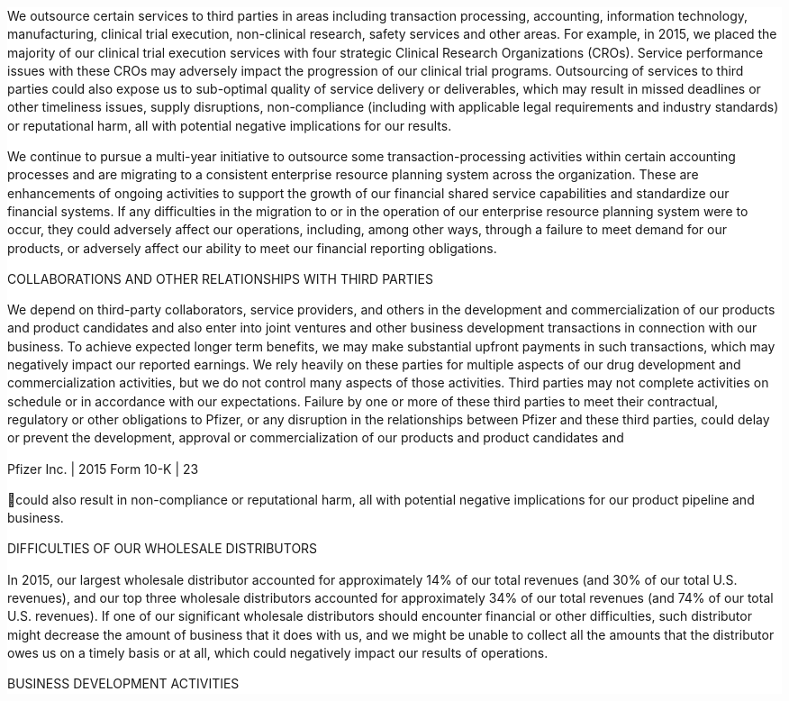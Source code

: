 We outsource certain services to third parties in areas including transaction processing, accounting, information technology, manufacturing, clinical trial
execution, non-clinical research, safety services and other areas. For example, in 2015, we placed the majority of our clinical trial execution services with four
strategic Clinical Research Organizations (CROs). Service performance issues with these CROs may adversely impact the progression of our clinical trial
programs. Outsourcing of services to third parties could also expose us to sub-optimal quality of service delivery or deliverables, which may result in missed
deadlines or other timeliness issues, supply disruptions, non-compliance (including with applicable legal requirements and industry standards) or reputational
harm, all with potential negative implications for our results.

We continue to pursue a multi-year initiative to outsource some transaction-processing activities within certain accounting processes and are migrating to a
consistent enterprise resource planning system across the organization. These are enhancements of ongoing activities to support the growth of our financial
shared service capabilities and standardize our financial systems. If any difficulties in the migration to or in the operation of our enterprise resource planning
system were to occur, they could adversely affect our operations, including, among other ways, through a failure to meet demand for our products, or adversely
affect our ability to meet our financial reporting obligations.

COLLABORATIONS AND OTHER RELATIONSHIPS WITH THIRD PARTIES

We depend on third-party collaborators, service providers, and others in the development and commercialization of our products and product candidates and
also enter into joint ventures and other business development transactions in connection with our business. To achieve expected longer term benefits, we may
make substantial upfront payments in such transactions, which may negatively impact our reported earnings. We rely heavily on these parties for multiple
aspects of our drug development and commercialization activities, but we do not control many aspects of those activities. Third parties may not complete
activities on schedule or in accordance with our expectations. Failure by one or more of these third parties to meet their contractual, regulatory or other
obligations to Pfizer, or any disruption in the relationships between Pfizer and these third parties, could delay or prevent the development, approval or
commercialization of our products and product candidates and

Pfizer Inc. | 2015 Form 10-K | 23

could also result in non-compliance or reputational harm, all with potential negative implications for our product pipeline and business.

DIFFICULTIES OF OUR WHOLESALE DISTRIBUTORS

In 2015, our largest wholesale distributor accounted for approximately 14% of our total revenues (and 30% of our total U.S. revenues), and our top three
wholesale distributors accounted for approximately 34% of our total revenues (and 74% of our total U.S. revenues). If one of our significant wholesale
distributors should encounter financial or other difficulties, such distributor might decrease the amount of business that it does with us, and we might be unable
to collect all the amounts that the distributor owes us on a timely basis or at all, which could negatively impact our results of operations.

BUSINESS DEVELOPMENT ACTIVITIES
